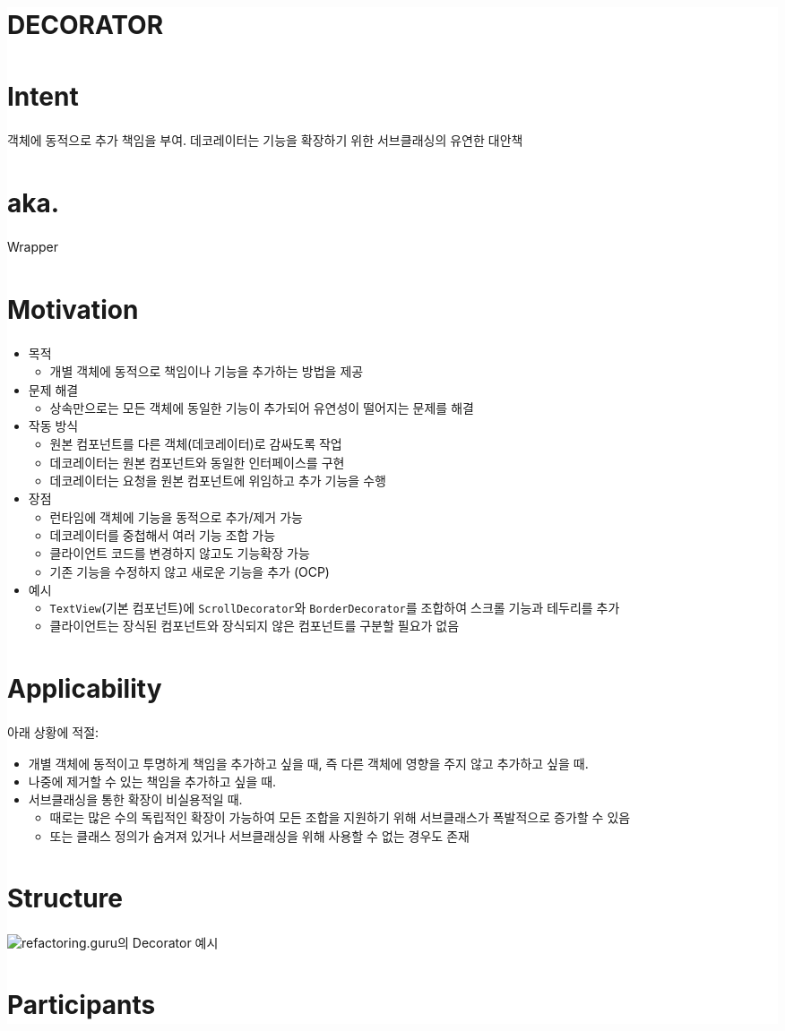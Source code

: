 # DECORATOR

# Intent

객체에 동적으로 추가 책임을 부여. 데코레이터는 기능을 확장하기 위한 서브클래싱의 유연한 대안책

# aka.

Wrapper

# Motivation

- 목적
    - 개별 객체에 동적으로 책임이나 기능을 추가하는 방법을 제공
- 문제 해결
    - 상속만으로는 모든 객체에 동일한 기능이 추가되어 유연성이 떨어지는 문제를 해결
- 작동 방식
    - 원본 컴포넌트를 다른 객체(데코레이터)로 감싸도록 작업
    - 데코레이터는 원본 컴포넌트와 동일한 인터페이스를 구현
    - 데코레이터는 요청을 원본 컴포넌트에 위임하고 추가 기능을 수행
- 장점
    - 런타임에 객체에 기능을 동적으로 추가/제거 가능
    - 데코레이터를 중첩해서 여러 기능 조합 가능
    - 클라이언트 코드를 변경하지 않고도 기능확장 가능
    - 기존 기능을 수정하지 않고 새로운 기능을 추가 (OCP)
- 예시
    - `TextView`(기본 컴포넌트)에 `ScrollDecorator`와 `BorderDecorator`를 조합하여 스크롤 기능과 테두리를 추가
    - 클라이언트는 장식된 컴포넌트와 장식되지 않은 컴포넌트를 구분할 필요가 없음

# Applicability

아래 상황에 적절:

- 개별 객체에 동적이고 투명하게 책임을 추가하고 싶을 때, 즉 다른 객체에 영향을 주지 않고 추가하고 싶을 때.
- 나중에 제거할 수 있는 책임을 추가하고 싶을 때.
- 서브클래싱을 통한 확장이 비실용적일 때.
    - 때로는 많은 수의 독립적인 확장이 가능하여 모든 조합을 지원하기 위해 서브클래스가 폭발적으로 증가할 수 있음
    - 또는 클래스 정의가 숨겨져 있거나 서브클래싱을 위해 사용할 수 없는 경우도 존재

# Structure

![refactoring.guru의 Decorator 예시](https://refactoring.guru/images/patterns/diagrams/decorator/structure-2x.png)

# Participants
